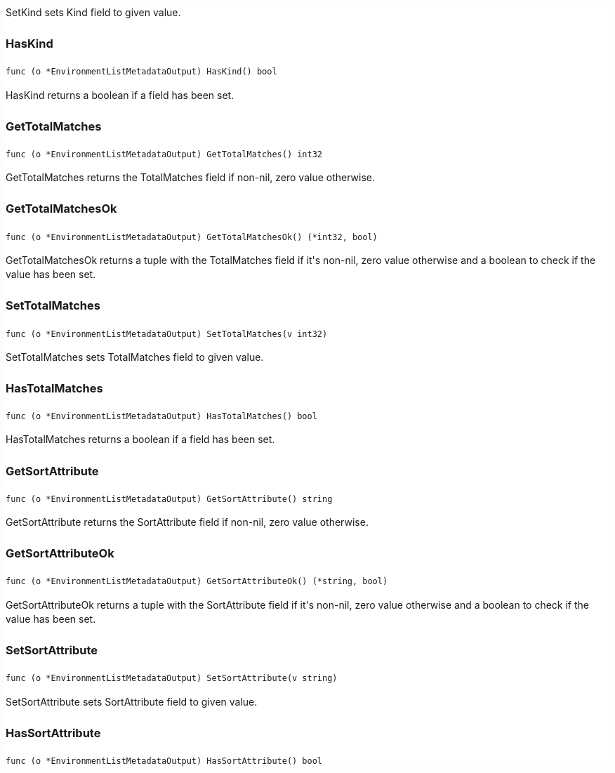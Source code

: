 SetKind sets Kind field to given value.

### HasKind

`func (o *EnvironmentListMetadataOutput) HasKind() bool`

HasKind returns a boolean if a field has been set.

### GetTotalMatches

`func (o *EnvironmentListMetadataOutput) GetTotalMatches() int32`

GetTotalMatches returns the TotalMatches field if non-nil, zero value otherwise.

### GetTotalMatchesOk

`func (o *EnvironmentListMetadataOutput) GetTotalMatchesOk() (*int32, bool)`

GetTotalMatchesOk returns a tuple with the TotalMatches field if it's non-nil, zero value otherwise
and a boolean to check if the value has been set.

### SetTotalMatches

`func (o *EnvironmentListMetadataOutput) SetTotalMatches(v int32)`

SetTotalMatches sets TotalMatches field to given value.

### HasTotalMatches

`func (o *EnvironmentListMetadataOutput) HasTotalMatches() bool`

HasTotalMatches returns a boolean if a field has been set.

### GetSortAttribute

`func (o *EnvironmentListMetadataOutput) GetSortAttribute() string`

GetSortAttribute returns the SortAttribute field if non-nil, zero value otherwise.

### GetSortAttributeOk

`func (o *EnvironmentListMetadataOutput) GetSortAttributeOk() (*string, bool)`

GetSortAttributeOk returns a tuple with the SortAttribute field if it's non-nil, zero value otherwise
and a boolean to check if the value has been set.

### SetSortAttribute

`func (o *EnvironmentListMetadataOutput) SetSortAttribute(v string)`

SetSortAttribute sets SortAttribute field to given value.

### HasSortAttribute

`func (o *EnvironmentListMetadataOutput) HasSortAttribute() bool`
